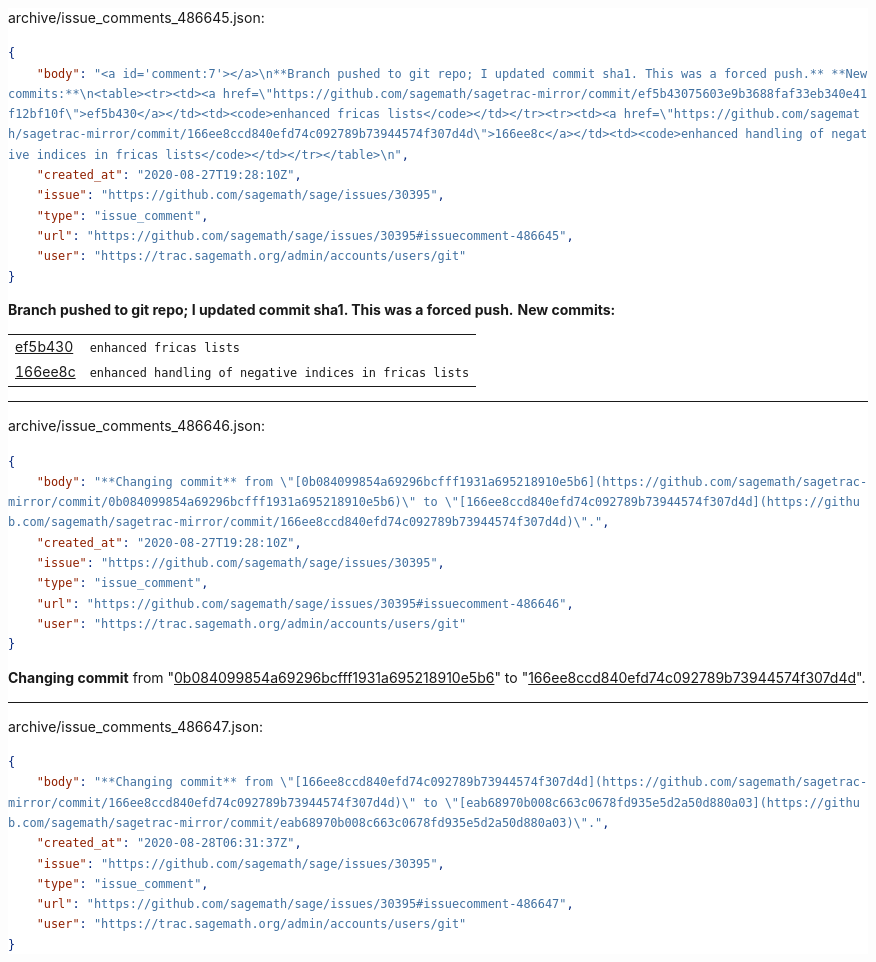 archive/issue_comments_486645.json:
```json
{
    "body": "<a id='comment:7'></a>\n**Branch pushed to git repo; I updated commit sha1. This was a forced push.** **New commits:**\n<table><tr><td><a href=\"https://github.com/sagemath/sagetrac-mirror/commit/ef5b43075603e9b3688faf33eb340e41f12bf10f\">ef5b430</a></td><td><code>enhanced fricas lists</code></td></tr><tr><td><a href=\"https://github.com/sagemath/sagetrac-mirror/commit/166ee8ccd840efd74c092789b73944574f307d4d\">166ee8c</a></td><td><code>enhanced handling of negative indices in fricas lists</code></td></tr></table>\n",
    "created_at": "2020-08-27T19:28:10Z",
    "issue": "https://github.com/sagemath/sage/issues/30395",
    "type": "issue_comment",
    "url": "https://github.com/sagemath/sage/issues/30395#issuecomment-486645",
    "user": "https://trac.sagemath.org/admin/accounts/users/git"
}
```

<a id='comment:7'></a>
**Branch pushed to git repo; I updated commit sha1. This was a forced push.** **New commits:**
<table><tr><td><a href="https://github.com/sagemath/sagetrac-mirror/commit/ef5b43075603e9b3688faf33eb340e41f12bf10f">ef5b430</a></td><td><code>enhanced fricas lists</code></td></tr><tr><td><a href="https://github.com/sagemath/sagetrac-mirror/commit/166ee8ccd840efd74c092789b73944574f307d4d">166ee8c</a></td><td><code>enhanced handling of negative indices in fricas lists</code></td></tr></table>




---

archive/issue_comments_486646.json:
```json
{
    "body": "**Changing commit** from \"[0b084099854a69296bcfff1931a695218910e5b6](https://github.com/sagemath/sagetrac-mirror/commit/0b084099854a69296bcfff1931a695218910e5b6)\" to \"[166ee8ccd840efd74c092789b73944574f307d4d](https://github.com/sagemath/sagetrac-mirror/commit/166ee8ccd840efd74c092789b73944574f307d4d)\".",
    "created_at": "2020-08-27T19:28:10Z",
    "issue": "https://github.com/sagemath/sage/issues/30395",
    "type": "issue_comment",
    "url": "https://github.com/sagemath/sage/issues/30395#issuecomment-486646",
    "user": "https://trac.sagemath.org/admin/accounts/users/git"
}
```

**Changing commit** from "[0b084099854a69296bcfff1931a695218910e5b6](https://github.com/sagemath/sagetrac-mirror/commit/0b084099854a69296bcfff1931a695218910e5b6)" to "[166ee8ccd840efd74c092789b73944574f307d4d](https://github.com/sagemath/sagetrac-mirror/commit/166ee8ccd840efd74c092789b73944574f307d4d)".



---

archive/issue_comments_486647.json:
```json
{
    "body": "**Changing commit** from \"[166ee8ccd840efd74c092789b73944574f307d4d](https://github.com/sagemath/sagetrac-mirror/commit/166ee8ccd840efd74c092789b73944574f307d4d)\" to \"[eab68970b008c663c0678fd935e5d2a50d880a03](https://github.com/sagemath/sagetrac-mirror/commit/eab68970b008c663c0678fd935e5d2a50d880a03)\".",
    "created_at": "2020-08-28T06:31:37Z",
    "issue": "https://github.com/sagemath/sage/issues/30395",
    "type": "issue_comment",
    "url": "https://github.com/sagemath/sage/issues/30395#issuecomment-486647",
    "user": "https://trac.sagemath.org/admin/accounts/users/git"
}
```
